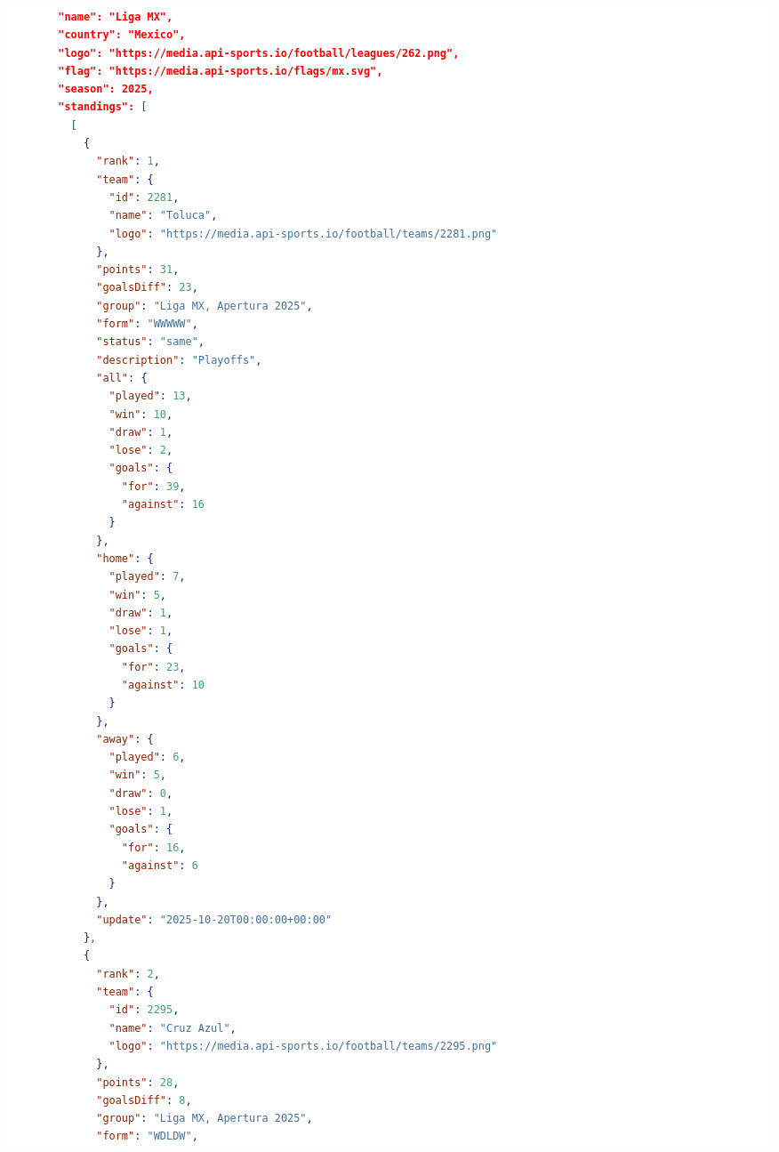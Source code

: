 ```json
        "name": "Liga MX",
        "country": "Mexico",
        "logo": "https://media.api-sports.io/football/leagues/262.png",
        "flag": "https://media.api-sports.io/flags/mx.svg",
        "season": 2025,
        "standings": [
          [
            {
              "rank": 1,
              "team": {
                "id": 2281,
                "name": "Toluca",
                "logo": "https://media.api-sports.io/football/teams/2281.png"
              },
              "points": 31,
              "goalsDiff": 23,
              "group": "Liga MX, Apertura 2025",
              "form": "WWWWW",
              "status": "same",
              "description": "Playoffs",
              "all": {
                "played": 13,
                "win": 10,
                "draw": 1,
                "lose": 2,
                "goals": {
                  "for": 39,
                  "against": 16
                }
              },
              "home": {
                "played": 7,
                "win": 5,
                "draw": 1,
                "lose": 1,
                "goals": {
                  "for": 23,
                  "against": 10
                }
              },
              "away": {
                "played": 6,
                "win": 5,
                "draw": 0,
                "lose": 1,
                "goals": {
                  "for": 16,
                  "against": 6
                }
              },
              "update": "2025-10-20T00:00:00+00:00"
            },
            {
              "rank": 2,
              "team": {
                "id": 2295,
                "name": "Cruz Azul",
                "logo": "https://media.api-sports.io/football/teams/2295.png"
              },
              "points": 28,
              "goalsDiff": 8,
              "group": "Liga MX, Apertura 2025",
              "form": "WDLDW",
```